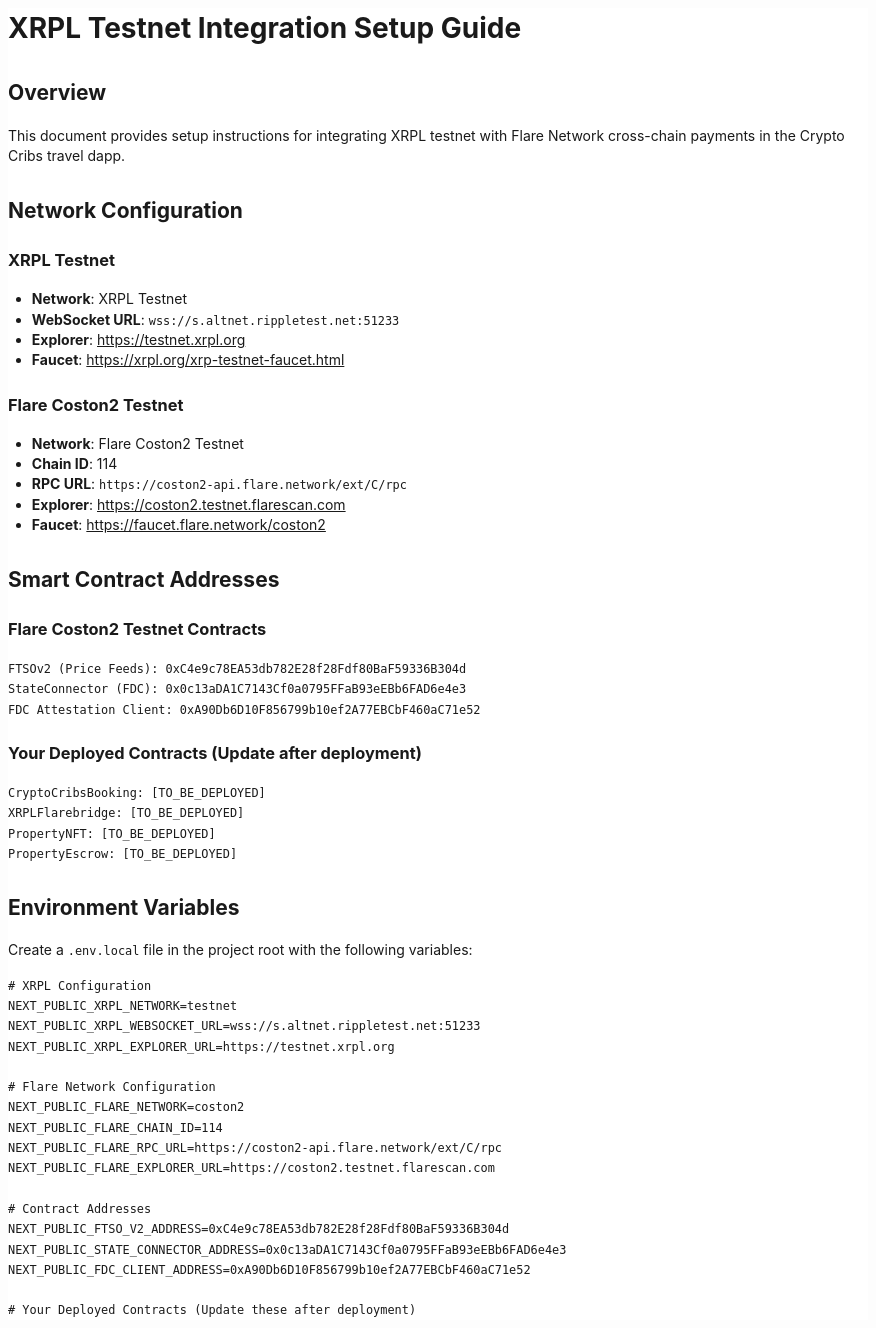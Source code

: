# XRPL Testnet Integration Setup Guide

## Overview
This document provides setup instructions for integrating XRPL testnet with Flare Network cross-chain payments in the Crypto Cribs travel dapp.

## Network Configuration

### XRPL Testnet
- **Network**: XRPL Testnet
- **WebSocket URL**: `wss://s.altnet.rippletest.net:51233`
- **Explorer**: https://testnet.xrpl.org
- **Faucet**: https://xrpl.org/xrp-testnet-faucet.html

### Flare Coston2 Testnet
- **Network**: Flare Coston2 Testnet
- **Chain ID**: 114
- **RPC URL**: `https://coston2-api.flare.network/ext/C/rpc`
- **Explorer**: https://coston2.testnet.flarescan.com
- **Faucet**: https://faucet.flare.network/coston2

## Smart Contract Addresses

### Flare Coston2 Testnet Contracts
```
FTSOv2 (Price Feeds): 0xC4e9c78EA53db782E28f28Fdf80BaF59336B304d
StateConnector (FDC): 0x0c13aDA1C7143Cf0a0795FFaB93eEBb6FAD6e4e3
FDC Attestation Client: 0xA90Db6D10F856799b10ef2A77EBCbF460aC71e52
```

### Your Deployed Contracts (Update after deployment)
```
CryptoCribsBooking: [TO_BE_DEPLOYED]
XRPLFlarebridge: [TO_BE_DEPLOYED]
PropertyNFT: [TO_BE_DEPLOYED]
PropertyEscrow: [TO_BE_DEPLOYED]
```

## Environment Variables

Create a `.env.local` file in the project root with the following variables:

```env
# XRPL Configuration
NEXT_PUBLIC_XRPL_NETWORK=testnet
NEXT_PUBLIC_XRPL_WEBSOCKET_URL=wss://s.altnet.rippletest.net:51233
NEXT_PUBLIC_XRPL_EXPLORER_URL=https://testnet.xrpl.org

# Flare Network Configuration
NEXT_PUBLIC_FLARE_NETWORK=coston2
NEXT_PUBLIC_FLARE_CHAIN_ID=114
NEXT_PUBLIC_FLARE_RPC_URL=https://coston2-api.flare.network/ext/C/rpc
NEXT_PUBLIC_FLARE_EXPLORER_URL=https://coston2.testnet.flarescan.com

# Contract Addresses
NEXT_PUBLIC_FTSO_V2_ADDRESS=0xC4e9c78EA53db782E28f28Fdf80BaF59336B304d
NEXT_PUBLIC_STATE_CONNECTOR_ADDRESS=0x0c13aDA1C7143Cf0a0795FFaB93eEBb6FAD6e4e3
NEXT_PUBLIC_FDC_CLIENT_ADDRESS=0xA90Db6D10F856799b10ef2A77EBCbF460aC71e52

# Your Deployed Contracts (Update these after deployment)
```